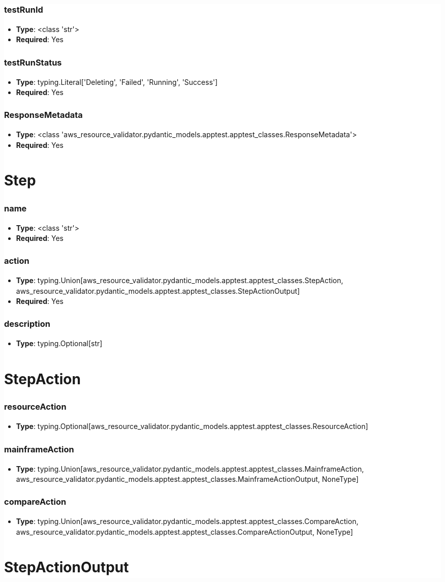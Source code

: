 ### testRunId
- **Type**: <class 'str'>
- **Required**: Yes

### testRunStatus
- **Type**: typing.Literal['Deleting', 'Failed', 'Running', 'Success']
- **Required**: Yes

### ResponseMetadata
- **Type**: <class 'aws_resource_validator.pydantic_models.apptest.apptest_classes.ResponseMetadata'>
- **Required**: Yes


# Step

### name
- **Type**: <class 'str'>
- **Required**: Yes

### action
- **Type**: typing.Union[aws_resource_validator.pydantic_models.apptest.apptest_classes.StepAction, aws_resource_validator.pydantic_models.apptest.apptest_classes.StepActionOutput]
- **Required**: Yes

### description
- **Type**: typing.Optional[str]


# StepAction

### resourceAction
- **Type**: typing.Optional[aws_resource_validator.pydantic_models.apptest.apptest_classes.ResourceAction]

### mainframeAction
- **Type**: typing.Union[aws_resource_validator.pydantic_models.apptest.apptest_classes.MainframeAction, aws_resource_validator.pydantic_models.apptest.apptest_classes.MainframeActionOutput, NoneType]

### compareAction
- **Type**: typing.Union[aws_resource_validator.pydantic_models.apptest.apptest_classes.CompareAction, aws_resource_validator.pydantic_models.apptest.apptest_classes.CompareActionOutput, NoneType]


# StepActionOutput
